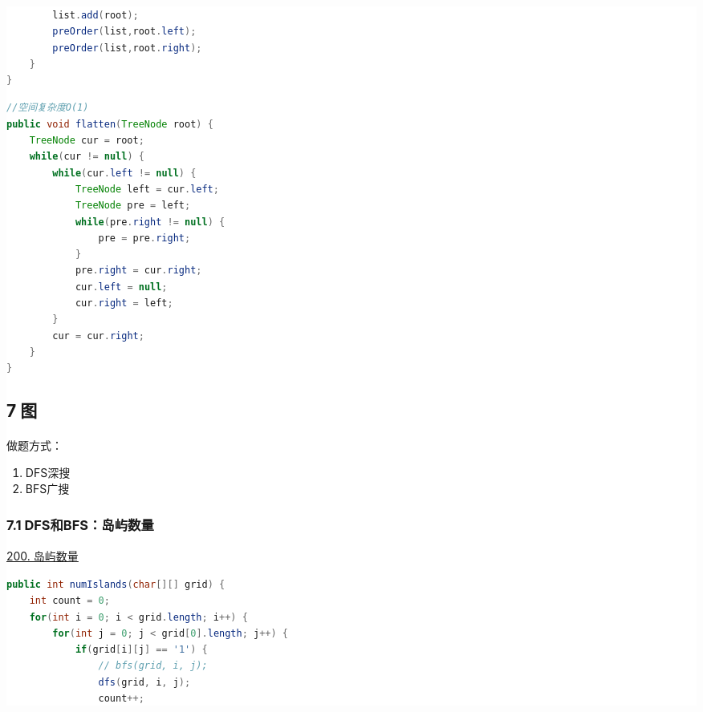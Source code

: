 ```java
        list.add(root);
        preOrder(list,root.left);
        preOrder(list,root.right);
    }
}
```

```java
//空间复杂度O(1)
public void flatten(TreeNode root) {
    TreeNode cur = root;
    while(cur != null) {
        while(cur.left != null) {
            TreeNode left = cur.left;
            TreeNode pre = left;
            while(pre.right != null) {
                pre = pre.right;
            }
            pre.right = cur.right;
            cur.left = null;
            cur.right = left;
        }
        cur = cur.right;
    }
}
```



## 7 图

做题方式：

1. DFS深搜
2. BFS广搜

### 7.1 DFS和BFS：岛屿数量

[200. 岛屿数量](https://leetcode.cn/problems/number-of-islands/)

```java
public int numIslands(char[][] grid) {
    int count = 0;
    for(int i = 0; i < grid.length; i++) {
        for(int j = 0; j < grid[0].length; j++) {
            if(grid[i][j] == '1') {
                // bfs(grid, i, j);
                dfs(grid, i, j);
                count++;
